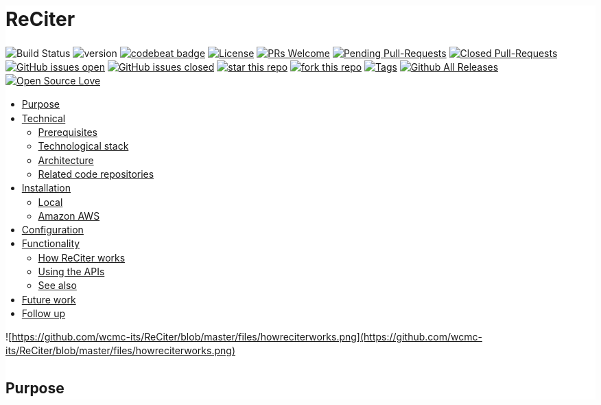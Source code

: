 # ReCiter
![Build Status](https://codebuild.us-east-1.amazonaws.com/badges?uuid=eyJlbmNyeXB0ZWREYXRhIjoiVWFoRUNZQzBqMkJpTGQ4MHNNbUJkclE4OTRVV0Y0SzJBVTBVMmV5NVhyNUdpbXVDblkrcWZkWU9SQWFxV0dUand4d05iVFFlT0Z0bWJsamM1SnRaUFdFPSIsIml2UGFyYW1ldGVyU3BlYyI6ImkzMndTalROWWlXUC8yRW4iLCJtYXRlcmlhbFNldFNlcmlhbCI6MX0%3D&branch=master)
![version](https://img.shields.io/badge/version-1.0-blue.svg?maxAge=2592000)
[![codebeat badge](https://codebeat.co/badges/9845c96b-ed87-4b1a-b62c-1e0e8b51bbb8)](https://codebeat.co/projects/github-com-wcmc-its-reciter-master)
[![License](https://img.shields.io/badge/License-Apache%202.0-blue.svg)](https://opensource.org/licenses/Apache-2.0)
[![PRs Welcome](https://img.shields.io/badge/PRs-welcome-brightgreen.svg?style=flat-square)](http://makeapullrequest.com)
[![Pending Pull-Requests](https://img.shields.io/github/issues-pr-raw/wcmc-its/reciter.svg?color=blue)](https://github.com/wcmc-its/ReCiter/pulls)
[![Closed Pull-Requests](https://img.shields.io/github/issues-pr-closed-raw/wcmc-its/reciter.svg?color=blue)](https://github.com/wcmc-its/ReCiter/pulls)
[![GitHub issues open](https://img.shields.io/github/issues-raw/wcmc-its/reciter.svg?maxAge=2592000)](https://github.com/wcmc-its/ReCiter/issues)
[![GitHub issues closed](https://img.shields.io/github/issues-closed-raw/wcmc-its/reciter.svg?maxAge=2592000)](https://github.com/wcmc-its/ReCiter/issues)
[![star this repo](http://githubbadges.com/star.svg?user=wcmc-its&repo=ReCiter&style=flat)](https://github.com/wcmc-its/ReCiter)
[![fork this repo](http://githubbadges.com/fork.svg?user=wcmc-its&repo=ReCiter&style=flat)](https://github.com/wcmc-its/ReCiter/fork)
[![Tags](https://img.shields.io/github/tag/wcmc-its/reciter.svg?style=social)](https://github.com/wcmc-its/ReCiter/releases)
[![Github All Releases](https://img.shields.io/github/downloads/wcmc-its/ReCiter/total.svg)]()
[![Open Source Love](https://badges.frapsoft.com/os/v3/open-source.svg?v=102)](https://github.com/wcmc-its/ReCiter/) 

- [Purpose](#purpose)
- [Technical](#technical)
  - [Prerequisites](#prerequisites)
  - [Technological stack](#technological-stack)
  - [Architecture](#architecture)
  - [Related code repositories](#related-code-repositories)
- [Installation](#installation)
  - [Local](#local)
  - [Amazon AWS](#amazon-aws)
- [Configuration](#configuration)
- [Functionality](#functionality)
  - [How ReCiter works](#how-reciter-works)
  - [Using the APIs](#using-the-apis)
  - [See also](#see-also)
- [Future work](#future-work)
- [Follow up](#follow-up)


![https://github.com/wcmc-its/ReCiter/blob/master/files/howreciterworks.png](https://github.com/wcmc-its/ReCiter/blob/master/files/howreciterworks.png)


## Purpose
